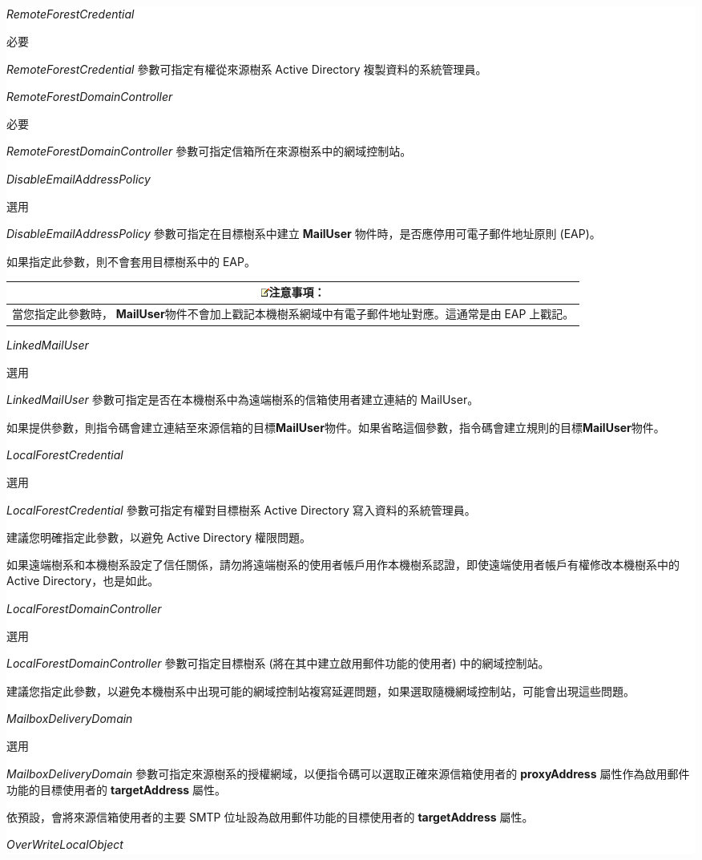 </ul></td>
</tr>
<tr class="even">
<td><p><em>RemoteForestCredential</em></p></td>
<td><p>必要</p></td>
<td><p><em>RemoteForestCredential</em> 參數可指定有權從來源樹系 Active Directory 複製資料的系統管理員。</p></td>
</tr>
<tr class="odd">
<td><p><em>RemoteForestDomainController</em></p></td>
<td><p>必要</p></td>
<td><p><em>RemoteForestDomainController</em> 參數可指定信箱所在來源樹系中的網域控制站。</p></td>
</tr>
<tr class="even">
<td><p><em>DisableEmailAddressPolicy</em></p></td>
<td><p>選用</p></td>
<td><p><em>DisableEmailAddressPolicy</em> 參數可指定在目標樹系中建立 <strong>MailUser</strong> 物件時，是否應停用可電子郵件地址原則 (EAP)。</p>
<p>如果指定此參數，則不會套用目標樹系中的 EAP。</p>
<table>
<thead>
<tr class="header">
<th><img src="images/Bb124558.note(EXCHG.150).gif" title="注意事項" alt="注意事項" />注意事項：</th>
</tr>
</thead>
<tbody>
<tr class="odd">
<td>當您指定此參數時， <strong>MailUser</strong>物件不會加上戳記本機樹系網域中有電子郵件地址對應。這通常是由 EAP 上戳記。</td>
</tr>
</tbody>
</table>

</td>
</tr>
<tr class="odd">
<td><p><em>LinkedMailUser</em></p></td>
<td><p>選用</p></td>
<td><p><em>LinkedMailUser</em> 參數可指定是否在本機樹系中為遠端樹系的信箱使用者建立連結的 MailUser。</p>
<p>如果提供參數，則指令碼會建立連結至來源信箱的目標<strong>MailUser</strong>物件。如果省略這個參數，指令碼會建立規則的目標<strong>MailUser</strong>物件。</p></td>
</tr>
<tr class="even">
<td><p><em>LocalForestCredential</em></p></td>
<td><p>選用</p></td>
<td><p><em>LocalForestCredential</em> 參數可指定有權對目標樹系 Active Directory 寫入資料的系統管理員。</p>
<p>建議您明確指定此參數，以避免 Active Directory 權限問題。</p>
<p>如果遠端樹系和本機樹系設定了信任關係，請勿將遠端樹系的使用者帳戶用作本機樹系認證，即使遠端使用者帳戶有權修改本機樹系中的 Active Directory，也是如此。</p></td>
</tr>
<tr class="odd">
<td><p><em>LocalForestDomainController</em></p></td>
<td><p>選用</p></td>
<td><p><em>LocalForestDomainController</em> 參數可指定目標樹系 (將在其中建立啟用郵件功能的使用者) 中的網域控制站。</p>
<p>建議您指定此參數，以避免本機樹系中出現可能的網域控制站複寫延遲問題，如果選取隨機網域控制站，可能會出現這些問題。</p></td>
</tr>
<tr class="even">
<td><p><em>MailboxDeliveryDomain</em></p></td>
<td><p>選用</p></td>
<td><p><em>MailboxDeliveryDomain</em> 參數可指定來源樹系的授權網域，以便指令碼可以選取正確來源信箱使用者的 <strong>proxyAddress</strong> 屬性作為啟用郵件功能的目標使用者的 <strong>targetAddress</strong> 屬性。</p>
<p>依預設，會將來源信箱使用者的主要 SMTP 位址設為啟用郵件功能的目標使用者的 <strong>targetAddress</strong> 屬性。</p></td>
</tr>
<tr class="odd">
<td><p><em>OverWriteLocalObject</em></p></td>